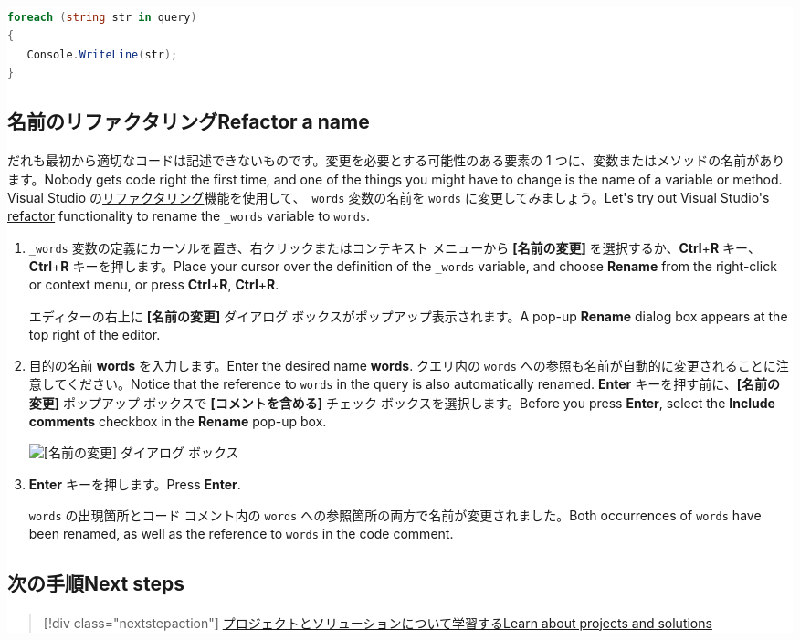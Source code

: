    ```csharp
   foreach (string str in query)
   {
      Console.WriteLine(str);
   }
   ```

## <a name="refactor-a-name"></a><span data-ttu-id="fba66-174">名前のリファクタリング</span><span class="sxs-lookup"><span data-stu-id="fba66-174">Refactor a name</span></span>

<span data-ttu-id="fba66-175">だれも最初から適切なコードは記述できないものです。変更を必要とする可能性のある要素の 1 つに、変数またはメソッドの名前があります。</span><span class="sxs-lookup"><span data-stu-id="fba66-175">Nobody gets code right the first time, and one of the things you might have to change is the name of a variable or method.</span></span> <span data-ttu-id="fba66-176">Visual Studio の[リファクタリング](../ide/refactoring-in-visual-studio.md)機能を使用して、`_words` 変数の名前を `words` に変更してみましょう。</span><span class="sxs-lookup"><span data-stu-id="fba66-176">Let's try out Visual Studio's [refactor](../ide/refactoring-in-visual-studio.md) functionality to rename the `_words` variable to `words`.</span></span>

1. <span data-ttu-id="fba66-177">`_words` 変数の定義にカーソルを置き、右クリックまたはコンテキスト メニューから **[名前の変更]** を選択するか、**Ctrl**+**R** キー、**Ctrl**+**R** キーを押します。</span><span class="sxs-lookup"><span data-stu-id="fba66-177">Place your cursor over the definition of the `_words` variable, and choose **Rename** from the right-click or context menu, or press **Ctrl**+**R**, **Ctrl**+**R**.</span></span>

   <span data-ttu-id="fba66-178">エディターの右上に **[名前の変更]** ダイアログ ボックスがポップアップ表示されます。</span><span class="sxs-lookup"><span data-stu-id="fba66-178">A pop-up **Rename** dialog box appears at the top right of the editor.</span></span>

1. <span data-ttu-id="fba66-179">目的の名前 **words** を入力します。</span><span class="sxs-lookup"><span data-stu-id="fba66-179">Enter the desired name **words**.</span></span> <span data-ttu-id="fba66-180">クエリ内の `words` への参照も名前が自動的に変更されることに注意してください。</span><span class="sxs-lookup"><span data-stu-id="fba66-180">Notice that the reference to `words` in the query is also automatically renamed.</span></span> <span data-ttu-id="fba66-181">**Enter** キーを押す前に、**[名前の変更]** ポップアップ ボックスで **[コメントを含める]** チェック ボックスを選択します。</span><span class="sxs-lookup"><span data-stu-id="fba66-181">Before you press **Enter**, select the **Include comments** checkbox in the **Rename** pop-up box.</span></span>

   ![[名前の変更] ダイアログ ボックス](media/tutorial-rename.png)

1. <span data-ttu-id="fba66-183">**Enter** キーを押します。</span><span class="sxs-lookup"><span data-stu-id="fba66-183">Press **Enter**.</span></span>

   <span data-ttu-id="fba66-184">`words` の出現箇所とコード コメント内の `words` への参照箇所の両方で名前が変更されました。</span><span class="sxs-lookup"><span data-stu-id="fba66-184">Both occurrences of `words` have been renamed, as well as the reference to `words` in the code comment.</span></span>

## <a name="next-steps"></a><span data-ttu-id="fba66-185">次の手順</span><span class="sxs-lookup"><span data-stu-id="fba66-185">Next steps</span></span>

> [!div class="nextstepaction"]
> [<span data-ttu-id="fba66-186">プロジェクトとソリューションについて学習する</span><span class="sxs-lookup"><span data-stu-id="fba66-186">Learn about projects and solutions</span></span>](../get-started/tutorial-projects-solutions.md)
